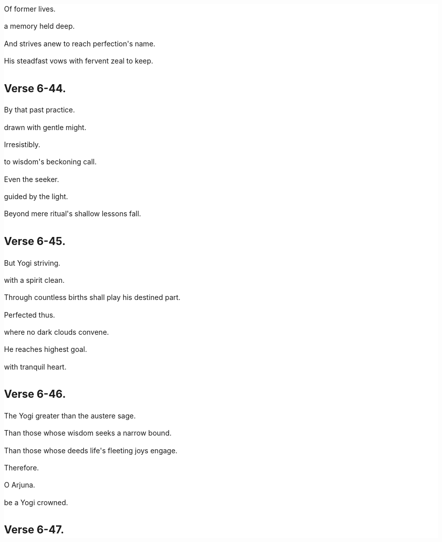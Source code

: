  Of former lives.

 a memory held deep.

 And strives anew to reach perfection's name.

 His steadfast vows with fervent zeal to keep.



## Verse 6-44.

 By that past practice.

 drawn with gentle might.

 Irresistibly.

 to wisdom's beckoning call.

 Even the seeker.

 guided by the light.

 Beyond mere ritual's shallow lessons fall.



## Verse 6-45.

 But Yogi striving.

 with a spirit clean.

 Through countless births shall play his destined part.

 Perfected thus.

 where no dark clouds convene.

 He reaches highest goal.

 with tranquil heart.



## Verse 6-46.

 The Yogi greater than the austere sage.

 Than those whose wisdom seeks a narrow bound.

 Than those whose deeds life's fleeting joys engage.

 Therefore.

 O Arjuna.

 be a Yogi crowned.



## Verse 6-47.
